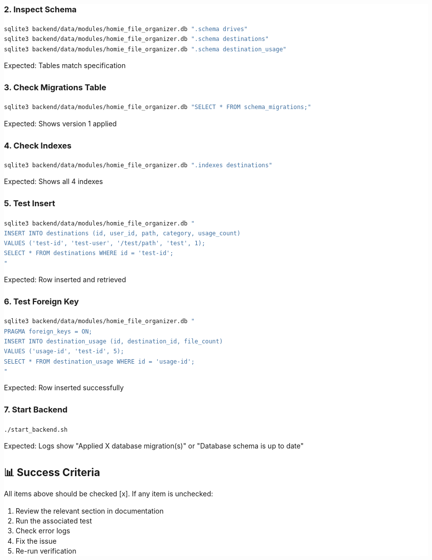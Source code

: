 ### 2. Inspect Schema
```bash
sqlite3 backend/data/modules/homie_file_organizer.db ".schema drives"
sqlite3 backend/data/modules/homie_file_organizer.db ".schema destinations"
sqlite3 backend/data/modules/homie_file_organizer.db ".schema destination_usage"
```
Expected: Tables match specification

### 3. Check Migrations Table
```bash
sqlite3 backend/data/modules/homie_file_organizer.db "SELECT * FROM schema_migrations;"
```
Expected: Shows version 1 applied

### 4. Check Indexes
```bash
sqlite3 backend/data/modules/homie_file_organizer.db ".indexes destinations"
```
Expected: Shows all 4 indexes

### 5. Test Insert
```bash
sqlite3 backend/data/modules/homie_file_organizer.db "
INSERT INTO destinations (id, user_id, path, category, usage_count)
VALUES ('test-id', 'test-user', '/test/path', 'test', 1);
SELECT * FROM destinations WHERE id = 'test-id';
"
```
Expected: Row inserted and retrieved

### 6. Test Foreign Key
```bash
sqlite3 backend/data/modules/homie_file_organizer.db "
PRAGMA foreign_keys = ON;
INSERT INTO destination_usage (id, destination_id, file_count)
VALUES ('usage-id', 'test-id', 5);
SELECT * FROM destination_usage WHERE id = 'usage-id';
"
```
Expected: Row inserted successfully

### 7. Start Backend
```bash
./start_backend.sh
```
Expected: Logs show "Applied X database migration(s)" or "Database schema is up to date"

## 📊 Success Criteria

All items above should be checked [x]. If any item is unchecked:
1. Review the relevant section in documentation
2. Run the associated test
3. Check error logs
4. Fix the issue
5. Re-run verification
